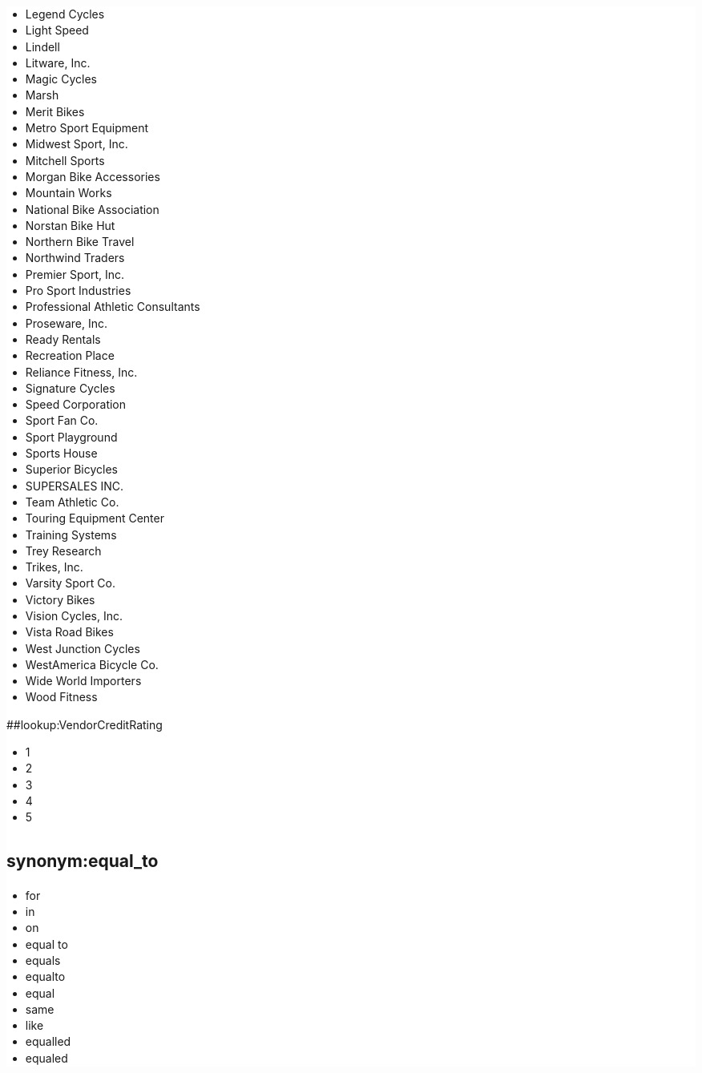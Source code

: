 - Legend Cycles
- Light Speed
- Lindell
- Litware, Inc.
- Magic Cycles
- Marsh
- Merit Bikes
- Metro Sport Equipment
- Midwest Sport, Inc.
- Mitchell Sports
- Morgan Bike Accessories
- Mountain Works
- National Bike Association
- Norstan Bike Hut
- Northern Bike Travel
- Northwind Traders
- Premier Sport, Inc.
- Pro Sport Industries
- Professional Athletic Consultants
- Proseware, Inc.
- Ready Rentals
- Recreation Place
- Reliance Fitness, Inc.
- Signature Cycles
- Speed Corporation
- Sport Fan Co.
- Sport Playground
- Sports House
- Superior Bicycles
- SUPERSALES INC.
- Team Athletic Co.
- Touring Equipment Center
- Training Systems
- Trey Research
- Trikes, Inc.
- Varsity Sport Co.
- Victory Bikes
- Vision Cycles, Inc.
- Vista Road Bikes
- West Junction Cycles
- WestAmerica Bicycle Co.
- Wide World Importers
- Wood Fitness

##lookup:VendorCreditRating
- 1
- 2
- 3
- 4
- 5

## synonym:equal_to
- for
- in
- on
- equal to
- equals
- equalto
- equal
- same
- like
- equalled
- equaled